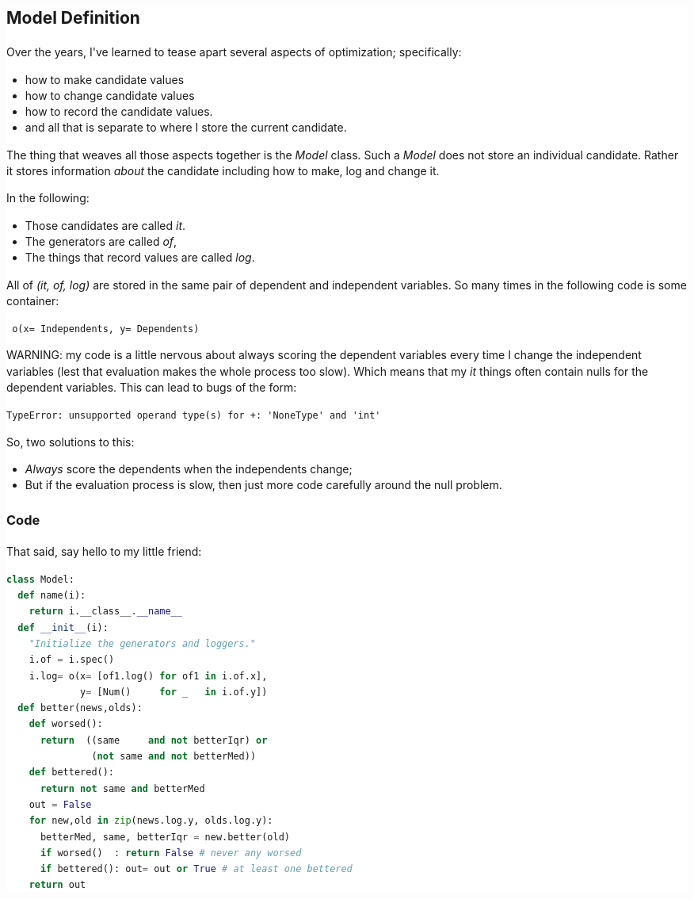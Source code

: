 ## Model Definition

Over the years, I've learned to tease apart
several aspects of optimization; specifically:

+ how to make candidate values
+ how to change candidate values
+ how to record the candidate values.
+ and all that is separate to where I store the 
  current candidate. 


The thing that weaves
all those aspects together is the _Model_ class.
Such a  _Model_ 
  does not store an individual candidate. Rather
  it stores information _about_ the candidate
  including how to make, log and change it.

In the following:

+ Those candidates are called _it_.
+ The generators are called _of_,
+ The things that record values are called _log_.

All of _(it, of, log)_ are stored in the same pair of dependent
and independent variables. So many times in the following
code is some container:

     o(x= Independents, y= Dependents)

WARNING: my code is a little nervous about always scoring the dependent
variables every time I change the independent variables (lest that evaluation
makes the whole process too slow). Which means that my _it_ things often
contain nulls for the dependent variables. This can lead to bugs of the form:

    TypeError: unsupported operand type(s) for +: 'NoneType' and 'int'

So, two solutions to this:

+ _Always_ score the dependents when the independents change;
+ But if the evaluation process is slow, then just more code carefully around the null problem.


### Code

That said, say hello to my little friend:

````python
class Model:
  def name(i): 
    return i.__class__.__name__
  def __init__(i):
    "Initialize the generators and loggers."
    i.of = i.spec()
    i.log= o(x= [of1.log() for of1 in i.of.x],
             y= [Num()     for _   in i.of.y])
  def better(news,olds):
    def worsed():
      return  ((same     and not betterIqr) or 
               (not same and not betterMed))
    def bettered():
      return not same and betterMed
    out = False
    for new,old in zip(news.log.y, olds.log.y):
      betterMed, same, betterIqr = new.better(old)
      if worsed()  : return False # never any worsed
      if bettered(): out= out or True # at least one bettered
    return out
````